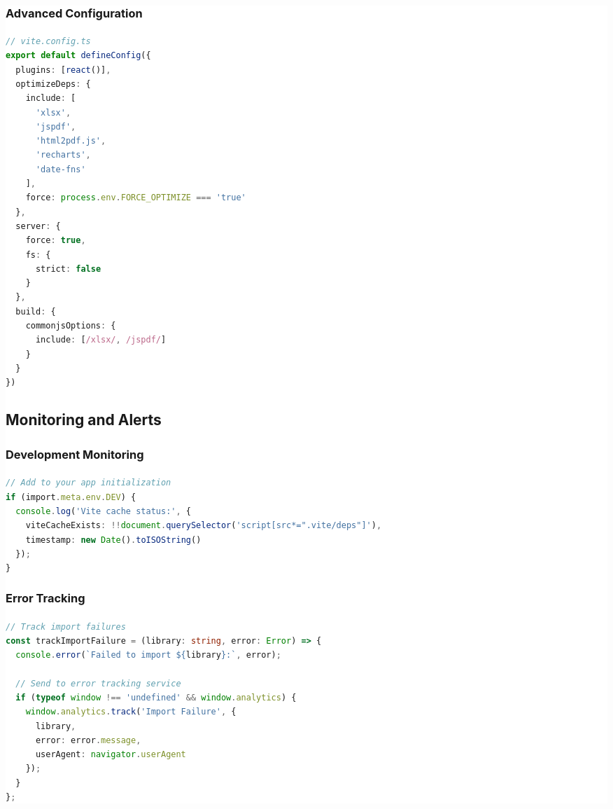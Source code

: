 ### Advanced Configuration
```typescript
// vite.config.ts
export default defineConfig({
  plugins: [react()],
  optimizeDeps: {
    include: [
      'xlsx',
      'jspdf', 
      'html2pdf.js',
      'recharts',
      'date-fns'
    ],
    force: process.env.FORCE_OPTIMIZE === 'true'
  },
  server: {
    force: true,
    fs: {
      strict: false
    }
  },
  build: {
    commonjsOptions: {
      include: [/xlsx/, /jspdf/]
    }
  }
})
```

## Monitoring and Alerts

### Development Monitoring
```typescript
// Add to your app initialization
if (import.meta.env.DEV) {
  console.log('Vite cache status:', {
    viteCacheExists: !!document.querySelector('script[src*=".vite/deps"]'),
    timestamp: new Date().toISOString()
  });
}
```

### Error Tracking
```typescript
// Track import failures
const trackImportFailure = (library: string, error: Error) => {
  console.error(`Failed to import ${library}:`, error);
  
  // Send to error tracking service
  if (typeof window !== 'undefined' && window.analytics) {
    window.analytics.track('Import Failure', {
      library,
      error: error.message,
      userAgent: navigator.userAgent
    });
  }
};
```

